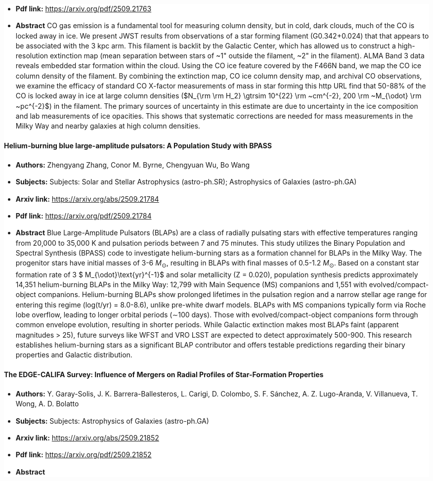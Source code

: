  - **Pdf link:** https://arxiv.org/pdf/2509.21763

 - **Abstract**
 CO gas emission is a fundamental tool for measuring column density, but in cold, dark clouds, much of the CO is locked away in ice. We present JWST results from observations of a star forming filament (G0.342+0.024) that that appears to be associated with the 3 kpc arm. This filament is backlit by the Galactic Center, which has allowed us to construct a high-resolution extinction map (mean separation between stars of ~1" outside the filament, ~2" in the filament). ALMA Band 3 data reveals embedded star formation within the cloud. Using the CO ice feature covered by the F466N band, we map the CO ice column density of the filament. By combining the extinction map, CO ice column density map, and archival CO observations, we examine the efficacy of standard CO X-factor measurements of mass in star forming this http URL find that 50-88% of the CO is locked away in ice at large column densities ($N_{\rm \rm H_2} \gtrsim 10^{22} \rm ~cm^{-2}, 200 \rm ~M_{\odot} \rm ~pc^{-2}$) in the filament. The primary sources of uncertainty in this estimate are due to uncertainty in the ice composition and lab measurements of ice opacities. This shows that systematic corrections are needed for mass measurements in the Milky Way and nearby galaxies at high column densities.
#### Helium-burning blue large-amplitude pulsators: A Population Study with BPASS
 - **Authors:** Zhengyang Zhang, Conor M. Byrne, Chengyuan Wu, Bo Wang
 - **Subjects:** Subjects:
Solar and Stellar Astrophysics (astro-ph.SR); Astrophysics of Galaxies (astro-ph.GA)
 - **Arxiv link:** https://arxiv.org/abs/2509.21784

 - **Pdf link:** https://arxiv.org/pdf/2509.21784

 - **Abstract**
 Blue Large-Amplitude Pulsators (BLAPs) are a class of radially pulsating stars with effective temperatures ranging from 20,000 to 35,000 K and pulsation periods between 7 and 75 minutes. This study utilizes the Binary Population and Spectral Synthesis (BPASS) code to investigate helium-burning stars as a formation channel for BLAPs in the Milky Way. The progenitor stars have initial masses of 3-6 $M_{\odot}$, resulting in BLAPs with final masses of 0.5-1.2 $M_{\odot}$. Based on a constant star formation rate of 3 $ M_{\odot}\text{yr}^{-1}$ and solar metallicity (Z = 0.020), population synthesis predicts approximately 14,351 helium-burning BLAPs in the Milky Way: 12,799 with Main Sequence (MS) companions and 1,551 with evolved/compact-object companions. Helium-burning BLAPs show prolonged lifetimes in the pulsation region and a narrow stellar age range for entering this regime (log(t/yr) = 8.0-8.6), unlike pre-white dwarf models. BLAPs with MS companions typically form via Roche lobe overflow, leading to longer orbital periods ($\sim$100 days). Those with evolved/compact-object companions form through common envelope evolution, resulting in shorter periods. While Galactic extinction makes most BLAPs faint (apparent magnitudes $>$ 25), future surveys like WFST and VRO LSST are expected to detect approximately 500-900. This research establishes helium-burning stars as a significant BLAP contributor and offers testable predictions regarding their binary properties and Galactic distribution.
#### The EDGE-CALIFA Survey: Influence of Mergers on Radial Profiles of Star-Formation Properties
 - **Authors:** Y. Garay-Solis, J. K. Barrera-Ballesteros, L. Carigi, D. Colombo, S. F. Sánchez, A. Z. Lugo-Aranda, V. Villanueva, T. Wong, A. D. Bolatto
 - **Subjects:** Subjects:
Astrophysics of Galaxies (astro-ph.GA)
 - **Arxiv link:** https://arxiv.org/abs/2509.21852

 - **Pdf link:** https://arxiv.org/pdf/2509.21852

 - **Abstract**